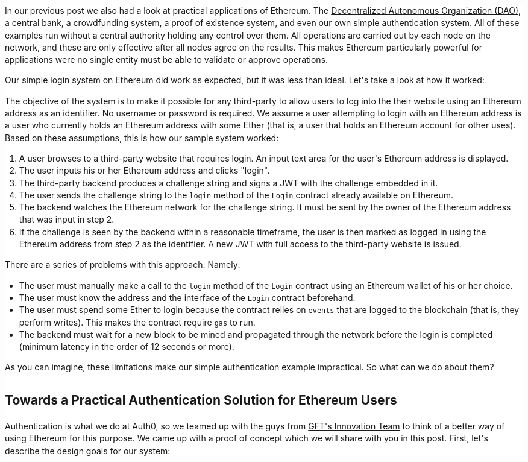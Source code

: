 In our previous post we also had a look at practical applications of Ethereum. The [Decentralized Autonomous Organization (DAO)](https://www.ethereum.org/dao), a [central bank](https://www.ethereum.org/token), a [crowdfunding system](https://www.ethereum.org/crowdsale), a [proof of existence system](https://chainy.info), and even our own [simple authentication system](https://auth0.com/blog/an-introduction-to-ethereum-and-smart-contracts-part-2/). All of these examples run without a central authority holding any control over them. All operations are carried out by each node on the network, and these are only effective after all nodes agree on the results. This makes Ethereum particularly powerful for applications were no single entity must be able to validate or approve operations.

Our simple login system on Ethereum did work as expected, but it was less than ideal. Let's take a look at how it worked:

<video width="600" controls src="https://cdn.auth0.com/blog/ethereum2/login.mp4">
</video>

The objective of the system is to make it possible for any third-party to allow users to log into the their website using an Ethereum address as an identifier. No username or password is required. We assume a user attempting to login with an Ethereum address is a user who currently holds an Ethereum address with some Ether (that is, a user that holds an Ethereum account for other uses). Based on these assumptions, this is how our sample system worked:

1. A user browses to a third-party website that requires login. An input text area for the user's Ethereum address is displayed.
2. The user inputs his or her Ethereum address and clicks "login".
3. The third-party backend produces a challenge string and signs a JWT with the challenge embedded in it.
4. The user sends the challenge string to the `login` method of the `Login` contract already available on Ethereum.
5. The backend watches the Ethereum network for the challenge string. It must be sent by the owner of the Ethereum address that was input in step 2.
6. If the challenge is seen by the backend within a reasonable timeframe, the user is then marked as logged in using the Ethereum address from step 2 as the identifier. A new JWT with full access to the third-party website is issued.

There are a series of problems with this approach. Namely:

- The user must manually make a call to the `login` method of the `Login` contract using an Ethereum wallet of his or her choice.
- The user must know the address and the interface of the `Login` contract beforehand.
- The user must spend some Ether to login because the contract relies on `events` that are logged to the blockchain (that is, they perform writes). This makes the contract require `gas` to run.
- The backend must wait for a new block to be mined and propagated through the network before the login is completed (minimum latency in the order of 12 seconds or more).

As you can imagine, these limitations make our simple authentication example impractical. So what can we do about them?

## Towards a Practical Authentication Solution for Ethereum Users
Authentication is what we do at Auth0, so we teamed up with the guys from [GFT's Innovation Team](http://www.gft.com/) to think of a better way of using Ethereum for this purpose. We came up with a proof of concept which we will share with you in this post. First, let's describe the design goals for our system:
